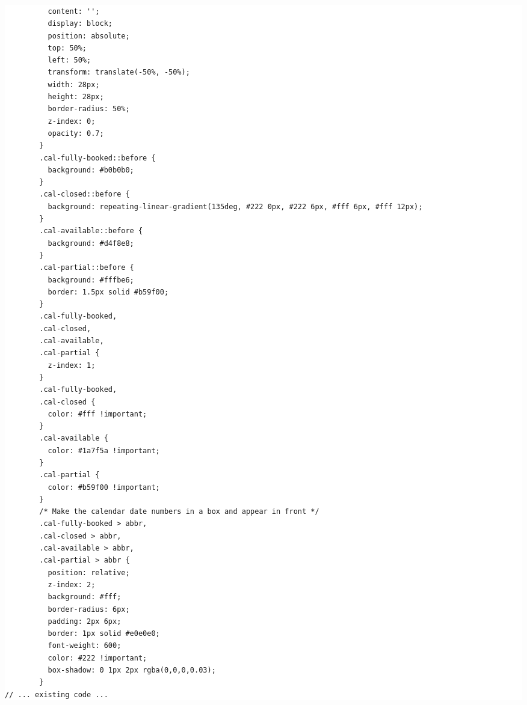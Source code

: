 ```typescriptreact
          content: '';
          display: block;
          position: absolute;
          top: 50%;
          left: 50%;
          transform: translate(-50%, -50%);
          width: 28px;
          height: 28px;
          border-radius: 50%;
          z-index: 0;
          opacity: 0.7;
        }
        .cal-fully-booked::before {
          background: #b0b0b0;
        }
        .cal-closed::before {
          background: repeating-linear-gradient(135deg, #222 0px, #222 6px, #fff 6px, #fff 12px);
        }
        .cal-available::before {
          background: #d4f8e8;
        }
        .cal-partial::before {
          background: #fffbe6;
          border: 1.5px solid #b59f00;
        }
        .cal-fully-booked,
        .cal-closed,
        .cal-available,
        .cal-partial {
          z-index: 1;
        }
        .cal-fully-booked,
        .cal-closed {
          color: #fff !important;
        }
        .cal-available {
          color: #1a7f5a !important;
        }
        .cal-partial {
          color: #b59f00 !important;
        }
        /* Make the calendar date numbers in a box and appear in front */
        .cal-fully-booked > abbr,
        .cal-closed > abbr,
        .cal-available > abbr,
        .cal-partial > abbr {
          position: relative;
          z-index: 2;
          background: #fff;
          border-radius: 6px;
          padding: 2px 6px;
          border: 1px solid #e0e0e0;
          font-weight: 600;
          color: #222 !important;
          box-shadow: 0 1px 2px rgba(0,0,0,0.03);
        }
// ... existing code ...
```
